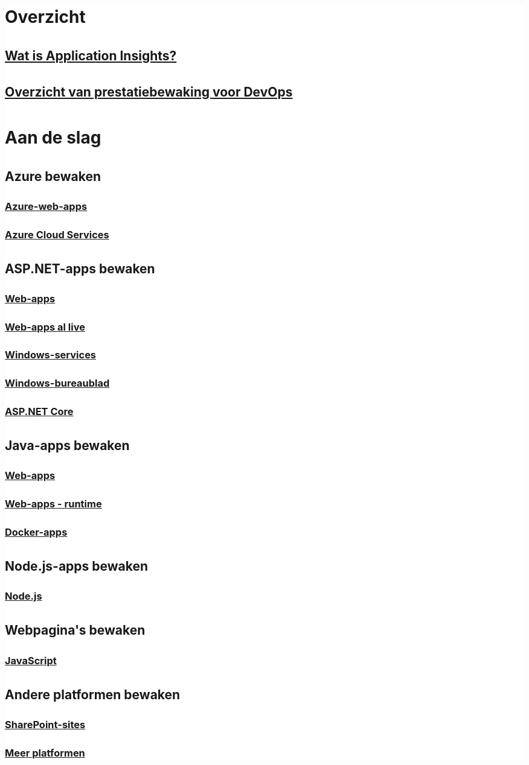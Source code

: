 # Overzicht
## [Wat is Application Insights?](app-insights-overview.md)
## [Overzicht van prestatiebewaking voor DevOps](app-insights-detect-triage-diagnose.md)

# Aan de slag
## Azure bewaken
### [Azure-web-apps](app-insights-azure-web-apps.md)
### [Azure Cloud Services](app-insights-cloudservices.md)

## ASP.NET-apps bewaken
### [Web-apps](app-insights-asp-net.md)
### [Web-apps al live](app-insights-monitor-performance-live-website-now.md)
### [Windows-services](app-insights-windows-services.md)
### [Windows-bureaublad](app-insights-windows-desktop.md)
### [ASP.NET Core](app-insights-asp-net-core.md)

## Java-apps bewaken
### [Web-apps](app-insights-java-get-started.md)
### [Web-apps - runtime](app-insights-java-live.md)
### [Docker-apps](app-insights-docker.md)

## Node.js-apps bewaken
### [Node.js](app-insights-nodejs.md)

## Webpagina's bewaken
### [JavaScript](app-insights-javascript.md)
 
## Andere platformen bewaken
### [SharePoint-sites](app-insights-sharepoint.md)
### [Meer platformen](app-insights-platforms.md)
